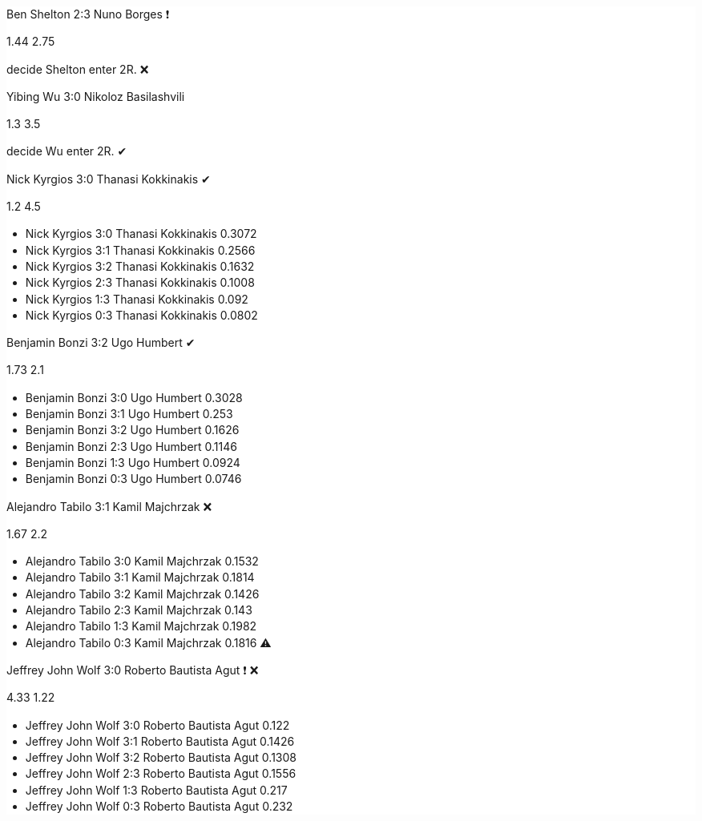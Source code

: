 Ben Shelton  2:3  Nuno Borges    ❗

1.44    2.75

decide Shelton enter 2R.    ❌



Yibing Wu  3:0  Nikoloz Basilashvili

1.3    3.5

decide Wu enter 2R.    ✔



Nick Kyrgios  3:0  Thanasi Kokkinakis    ✔

1.2    4.5

- Nick Kyrgios 3:0 Thanasi Kokkinakis 0.3072
- Nick Kyrgios 3:1 Thanasi Kokkinakis 0.2566
- Nick Kyrgios 3:2 Thanasi Kokkinakis 0.1632
- Nick Kyrgios 2:3 Thanasi Kokkinakis 0.1008
- Nick Kyrgios 1:3 Thanasi Kokkinakis 0.092
- Nick Kyrgios 0:3 Thanasi Kokkinakis 0.0802



Benjamin Bonzi  3:2  Ugo Humbert    ✔

1.73    2.1

- Benjamin Bonzi 3:0 Ugo Humbert 0.3028
- Benjamin Bonzi 3:1 Ugo Humbert 0.253
- Benjamin Bonzi 3:2 Ugo Humbert 0.1626
- Benjamin Bonzi 2:3 Ugo Humbert 0.1146
- Benjamin Bonzi 1:3 Ugo Humbert 0.0924
- Benjamin Bonzi 0:3 Ugo Humbert 0.0746



Alejandro Tabilo  3:1  Kamil Majchrzak    ❌

1.67    2.2

- Alejandro Tabilo 3:0 Kamil Majchrzak 0.1532
- Alejandro Tabilo 3:1 Kamil Majchrzak 0.1814
- Alejandro Tabilo 3:2 Kamil Majchrzak 0.1426
- Alejandro Tabilo 2:3 Kamil Majchrzak 0.143
- Alejandro Tabilo 1:3 Kamil Majchrzak 0.1982
- Alejandro Tabilo 0:3 Kamil Majchrzak 0.1816    ⚠



Jeffrey John Wolf  3:0  Roberto Bautista Agut    ❗    ❌

4.33    1.22

- Jeffrey John Wolf 3:0 Roberto Bautista Agut 0.122
- Jeffrey John Wolf 3:1 Roberto Bautista Agut 0.1426
- Jeffrey John Wolf 3:2 Roberto Bautista Agut 0.1308
- Jeffrey John Wolf 2:3 Roberto Bautista Agut 0.1556
- Jeffrey John Wolf 1:3 Roberto Bautista Agut 0.217
- Jeffrey John Wolf 0:3 Roberto Bautista Agut 0.232
